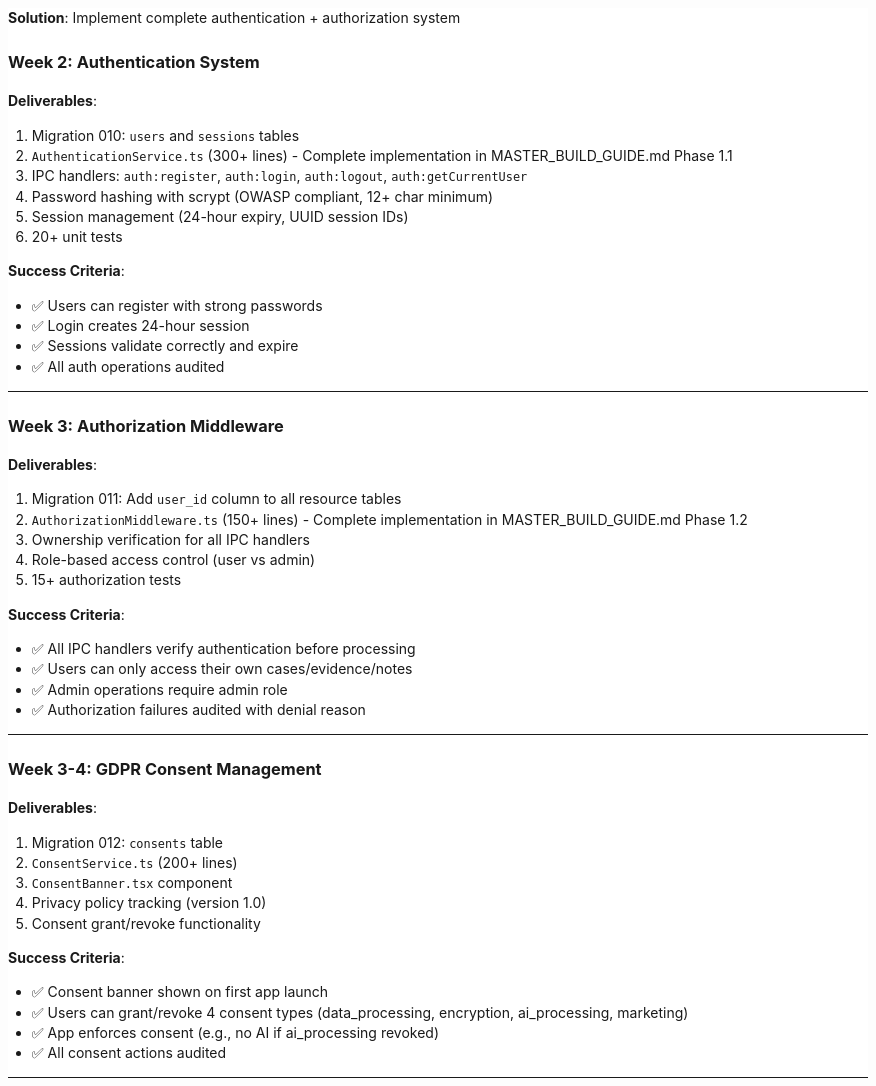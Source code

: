 **Solution**: Implement complete authentication + authorization system

### Week 2: Authentication System

**Deliverables**:
1. Migration 010: `users` and `sessions` tables
2. `AuthenticationService.ts` (300+ lines) - Complete implementation in MASTER_BUILD_GUIDE.md Phase 1.1
3. IPC handlers: `auth:register`, `auth:login`, `auth:logout`, `auth:getCurrentUser`
4. Password hashing with scrypt (OWASP compliant, 12+ char minimum)
5. Session management (24-hour expiry, UUID session IDs)
6. 20+ unit tests

**Success Criteria**:
- ✅ Users can register with strong passwords
- ✅ Login creates 24-hour session
- ✅ Sessions validate correctly and expire
- ✅ All auth operations audited

---

### Week 3: Authorization Middleware

**Deliverables**:
1. Migration 011: Add `user_id` column to all resource tables
2. `AuthorizationMiddleware.ts` (150+ lines) - Complete implementation in MASTER_BUILD_GUIDE.md Phase 1.2
3. Ownership verification for all IPC handlers
4. Role-based access control (user vs admin)
5. 15+ authorization tests

**Success Criteria**:
- ✅ All IPC handlers verify authentication before processing
- ✅ Users can only access their own cases/evidence/notes
- ✅ Admin operations require admin role
- ✅ Authorization failures audited with denial reason

---

### Week 3-4: GDPR Consent Management

**Deliverables**:
1. Migration 012: `consents` table
2. `ConsentService.ts` (200+ lines)
3. `ConsentBanner.tsx` component
4. Privacy policy tracking (version 1.0)
5. Consent grant/revoke functionality

**Success Criteria**:
- ✅ Consent banner shown on first app launch
- ✅ Users can grant/revoke 4 consent types (data_processing, encryption, ai_processing, marketing)
- ✅ App enforces consent (e.g., no AI if ai_processing revoked)
- ✅ All consent actions audited

---